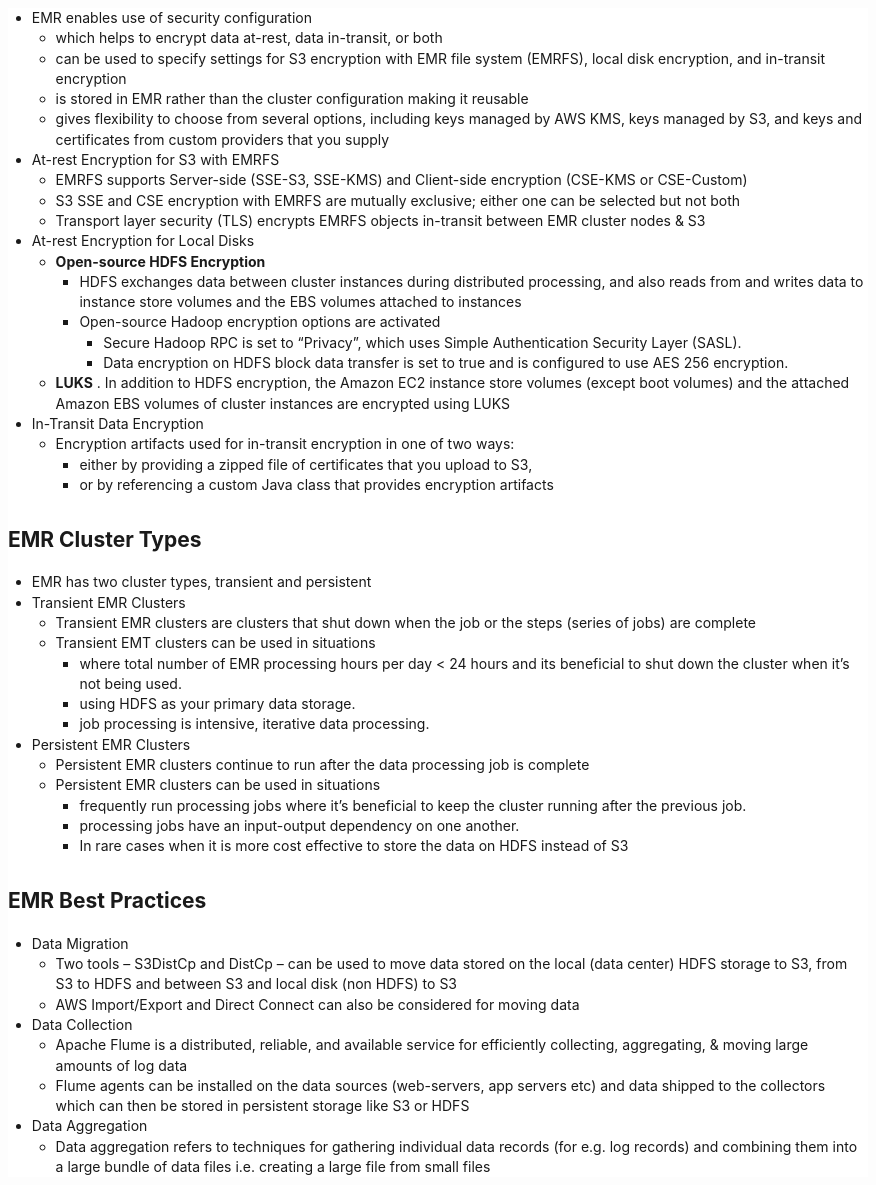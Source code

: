 * EMR enables use of security configuration
  * which helps to encrypt data at-rest, data in-transit, or both
  * can be used to specify settings for S3 encryption with EMR file system \(EMRFS\), local disk encryption, and in-transit encryption
  * is stored in EMR rather than the cluster configuration making it reusable
  * gives flexibility to choose from several options, including keys managed by AWS KMS, keys managed by S3, and keys and certificates from custom providers that you supply
* At-rest Encryption for S3 with EMRFS
  * EMRFS supports Server-side \(SSE-S3, SSE-KMS\) and Client-side encryption \(CSE-KMS or CSE-Custom\)
  * S3 SSE and CSE encryption with EMRFS are mutually exclusive; either one can be selected but not both
  * Transport layer security \(TLS\) encrypts EMRFS objects in-transit between EMR cluster nodes & S3
* At-rest Encryption for Local Disks
  * **Open-source HDFS Encryption**
    * HDFS exchanges data between cluster instances during distributed processing, and also reads from and writes data to instance store volumes and the EBS volumes attached to instances
    * Open-source Hadoop encryption options are activated
      * Secure Hadoop RPC is set to “Privacy”, which uses Simple Authentication Security Layer \(SASL\).
      * Data encryption on HDFS block data transfer is set to true and is configured to use AES 256 encryption.
  * **LUKS**
    . In addition to HDFS encryption, the Amazon EC2 instance store volumes \(except boot volumes\) and the attached Amazon EBS volumes of cluster instances are encrypted using LUKS
* In-Transit Data Encryption
  * Encryption artifacts used for in-transit encryption in one of two ways:
    * either by providing a zipped file of certificates that you upload to S3,
    * or by referencing a custom Java class that provides encryption artifacts

## EMR Cluster Types

* EMR has two cluster types, transient and persistent
* Transient EMR Clusters
  * Transient EMR clusters are clusters that shut down when the job or the steps \(series of jobs\) are complete
  * Transient EMT clusters can be used in situations
    * where total number of EMR processing hours per day &lt; 24 hours and its beneficial to shut down the cluster when it’s not being used.
    * using HDFS as your primary data storage.
    * job processing is intensive, iterative data processing.
* Persistent EMR Clusters
  * Persistent EMR clusters continue to run after the data processing job is complete
  * Persistent EMR clusters can be used in situations
    * frequently run processing jobs where it’s beneficial to keep the cluster running after the previous job.
    * processing jobs have an input-output dependency on one another.
    * In rare cases when it is more cost effective to store the data on HDFS instead of S3

## EMR Best Practices

* Data Migration
  * Two tools – S3DistCp and DistCp – can be used to move data stored on the local \(data center\) HDFS storage to S3, from S3 to HDFS and between S3 and local disk \(non HDFS\) to S3
  * AWS Import/Export and Direct Connect can also be considered for moving data
* Data Collection
  * Apache Flume is a distributed, reliable, and available service for efficiently collecting, aggregating, & moving large amounts of log data
  * Flume agents can be installed on the data sources \(web-servers, app servers etc\) and data shipped to the collectors which can then be stored in persistent storage like S3 or HDFS
* Data Aggregation
  * Data aggregation refers to techniques for gathering individual data records \(for e.g. log records\) and combining them into a large bundle of data files i.e. creating a large file from small files